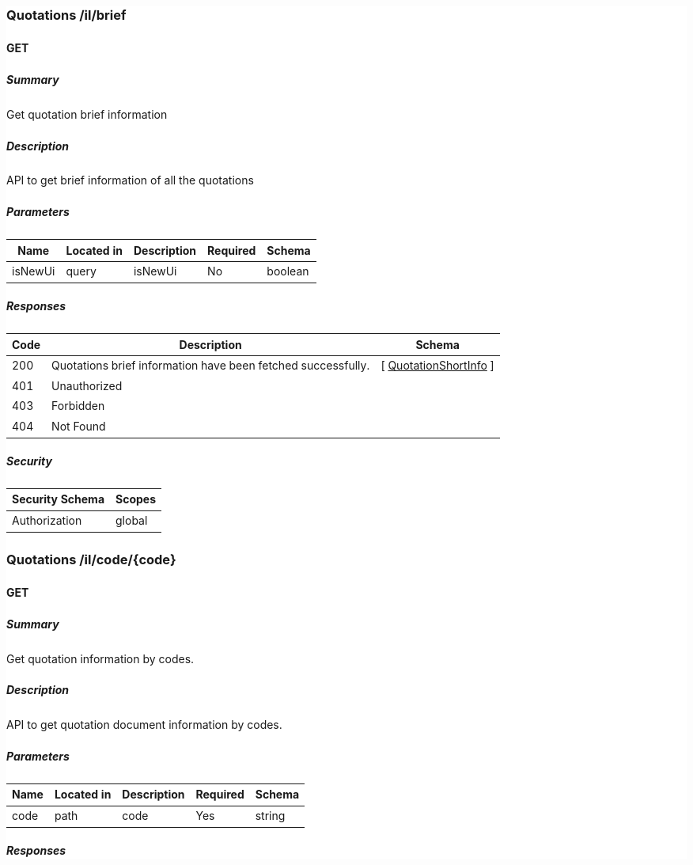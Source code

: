 ### Quotations /il/brief

#### GET
##### Summary

Get quotation brief information

##### Description

API to get brief information of all the quotations

##### Parameters

| Name | Located in | Description | Required | Schema |
| ---- | ---------- | ----------- | -------- | ---- |
| isNewUi | query | isNewUi | No | boolean |

##### Responses

| Code | Description | Schema |
| ---- | ----------- | ------ |
| 200 | Quotations brief information have been fetched successfully. | [ [QuotationShortInfo](#quotationshortinfo) ] |
| 401 | Unauthorized |  |
| 403 | Forbidden |  |
| 404 | Not Found |  |

##### Security

| Security Schema | Scopes |
| --- | --- |
| Authorization | global |

### Quotations /il/code/{code}

#### GET
##### Summary

Get quotation  information by codes.

##### Description

API to get quotation document information by codes.

##### Parameters

| Name | Located in | Description | Required | Schema |
| ---- | ---------- | ----------- | -------- | ---- |
| code | path | code | Yes | string |

##### Responses
